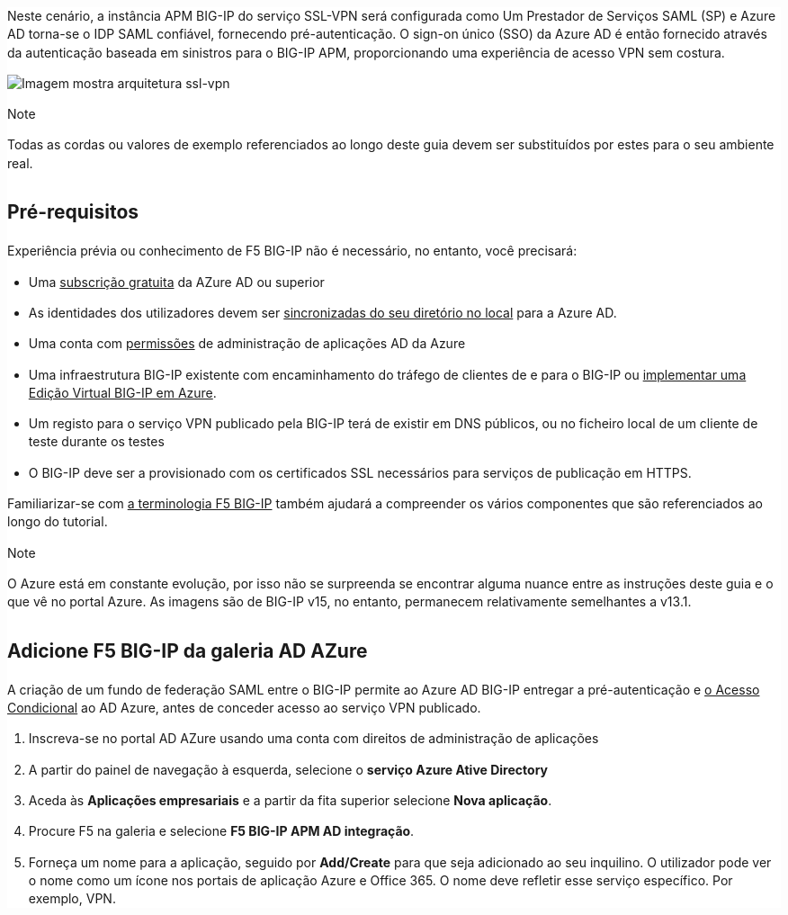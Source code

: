 Neste cenário, a instância APM BIG-IP do serviço SSL-VPN será configurada como Um Prestador de Serviços SAML (SP) e Azure AD torna-se o IDP SAML confiável, fornecendo pré-autenticação. O sign-on único (SSO) da Azure AD é então fornecido através da autenticação baseada em sinistros para o BIG-IP APM, proporcionando uma experiência de acesso VPN sem costura.

![Imagem mostra arquitetura ssl-vpn](media/f5-sso-vpn/ssl-vpn-architecture.png)

>[!NOTE]
>Todas as cordas ou valores de exemplo referenciados ao longo deste guia devem ser substituídos por estes para o seu ambiente real.

## <a name="prerequisites"></a>Pré-requisitos

Experiência prévia ou conhecimento de F5 BIG-IP não é necessário, no entanto, você precisará:

- Uma [subscrição gratuita](https://azure.microsoft.com/trial/get-started-active-directory/) da AZure AD ou superior

- As identidades dos utilizadores devem ser [sincronizadas do seu diretório no local](../hybrid/how-to-connect-sync-whatis.md) para a Azure AD.

- Uma conta com [permissões](../roles/permissions-reference.md#application-administrator) de administração de aplicações AD da Azure

- Uma infraestrutura BIG-IP existente com encaminhamento do tráfego de clientes de e para o BIG-IP ou [implementar uma Edição Virtual BIG-IP em Azure](f5-bigip-deployment-guide.md).

- Um registo para o serviço VPN publicado pela BIG-IP terá de existir em DNS públicos, ou no ficheiro local de um cliente de teste durante os testes

- O BIG-IP deve ser a provisionado com os certificados SSL necessários para serviços de publicação em HTTPS.

Familiarizar-se com [a terminologia F5 BIG-IP](https://www.f5.com/services/resources/glossary) também ajudará a compreender os vários componentes que são referenciados ao longo do tutorial.

>[!NOTE]
>O Azure está em constante evolução, por isso não se surpreenda se encontrar alguma nuance entre as instruções deste guia e o que vê no portal Azure. As imagens são de BIG-IP v15, no entanto, permanecem relativamente semelhantes a v13.1.

## <a name="add-f5-big-ip-from-the-azure-ad-gallery"></a>Adicione F5 BIG-IP da galeria AD AZure

A criação de um fundo de federação SAML entre o BIG-IP permite ao Azure AD BIG-IP entregar a pré-autenticação e [o Acesso Condicional](../conditional-access/overview.md) ao AD Azure, antes de conceder acesso ao serviço VPN publicado.

1. Inscreva-se no portal AD AZure usando uma conta com direitos de administração de aplicações

2. A partir do painel de navegação à esquerda, selecione o **serviço Azure Ative Directory**

3. Aceda às **Aplicações empresariais** e a partir da fita superior selecione **Nova aplicação**.

4. Procure F5 na galeria e selecione **F5 BIG-IP APM AD integração**.

5. Forneça um nome para a aplicação, seguido por **Add/Create** para que seja adicionado ao seu inquilino. O utilizador pode ver o nome como um ícone nos portais de aplicação Azure e Office 365. O nome deve refletir esse serviço específico. Por exemplo, VPN.
